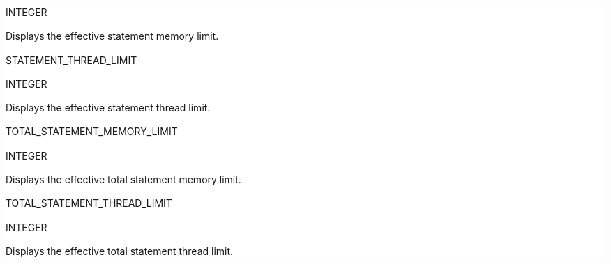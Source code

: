 INTEGER

</td>
<td valign="top">

Displays the effective statement memory limit.

</td>
</tr>
<tr>
<td valign="top">

STATEMENT\_THREAD\_LIMIT

</td>
<td valign="top">

INTEGER

</td>
<td valign="top">

Displays the effective statement thread limit.

</td>
</tr>
<tr>
<td valign="top">

TOTAL\_STATEMENT\_MEMORY\_LIMIT

</td>
<td valign="top">

INTEGER

</td>
<td valign="top">

Displays the effective total statement memory limit.

</td>
</tr>
<tr>
<td valign="top">

TOTAL\_STATEMENT\_THREAD\_LIMIT

</td>
<td valign="top">

INTEGER

</td>
<td valign="top">

Displays the effective total statement thread limit.

</td>
</tr>
<tr>
<td valign="top">
